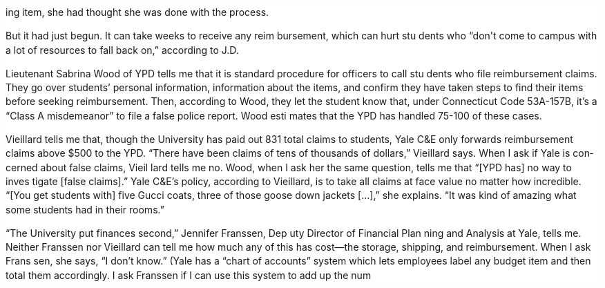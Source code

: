 ing item, she had thought she was 
done with the process. 

But it had just begun. It can 
take weeks to receive any reim­
bursement, which can hurt stu­
dents who “don't come to campus 
with a lot of resources to fall back 
on,” according to J.D. 

Lieutenant Sabrina Wood of 
YPD tells me that it is standard 
procedure for officers to call stu­
dents who file reimbursement 
claims. They go over students’ 
personal information, information 
about the items, and confirm they 
have taken steps to find their items 
before seeking reimbursement. 
Then, according to Wood, they 
let the student know that, under 
Connecticut Code 53A-157B, it’s 
a “Class A misdemeanor” to file 
a false police report. Wood esti­
mates that the YPD has handled 
75-100 of these cases. 	

Vieillard tells me that, though 
the University has paid out 831 
total claims to students, Yale C&E 
only 
forwards 
reimbursement 
claims above $500 to the YPD. 
“There have been claims of tens 
of thousands of dollars,” Vieillard 
says. When I ask if Yale is con­
cerned about false claims, Vieil­
lard tells me no. Wood, when I 
ask her the same question, tells me 
that “[YPD has] no way to inves­
tigate [false claims].” Yale C&E’s 
policy, according to Vieillard, is 
to take all claims at face value no 
matter how incredible.  “[You get 
students with] five Gucci coats, 
three of those goose down jackets 
[…],” she explains. “It was kind of 
amazing what some students had 
in their rooms.”

“The University put finances 
second,” Jennifer Franssen, Dep­
uty Director of Financial Plan­
ning and Analysis at Yale, tells me. 
Neither Franssen nor Vieillard can 
tell me how much any of this has 
cost—the storage, shipping, and 
reimbursement. When I ask Frans­
sen, she says, “I don’t know.” (Yale 
has a “chart of accounts” system 
which lets employees label any 
budget item and then total them 
accordingly. I ask Franssen if I can 
use this system to add up the num­
